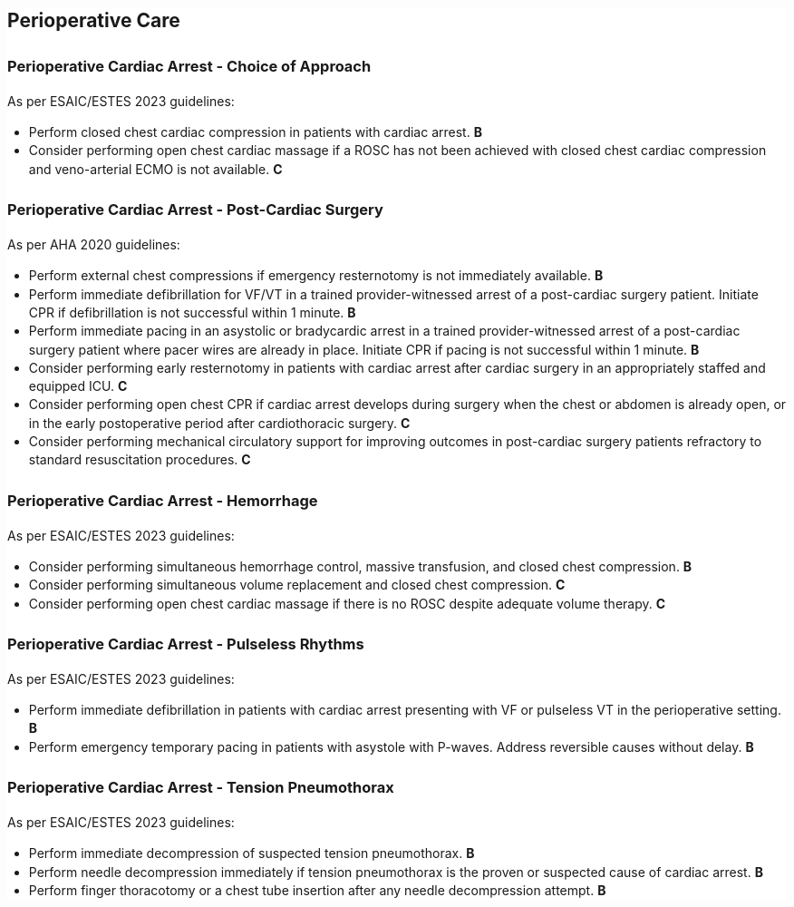 ## Perioperative Care

### Perioperative Cardiac Arrest - Choice of Approach

As per ESAIC/ESTES 2023 guidelines:
- Perform closed chest cardiac compression in patients with cardiac arrest. **B**
- Consider performing open chest cardiac massage if a ROSC has not been achieved with closed chest cardiac compression and veno-arterial ECMO is not available. **C**

### Perioperative Cardiac Arrest - Post-Cardiac Surgery

As per AHA 2020 guidelines:
- Perform external chest compressions if emergency resternotomy is not immediately available. **B**
- Perform immediate defibrillation for VF/VT in a trained provider-witnessed arrest of a post-cardiac surgery patient. Initiate CPR if defibrillation is not successful within 1 minute. **B**
- Perform immediate pacing in an asystolic or bradycardic arrest in a trained provider-witnessed arrest of a post-cardiac surgery patient where pacer wires are already in place. Initiate CPR if pacing is not successful within 1 minute. **B**
- Consider performing early resternotomy in patients with cardiac arrest after cardiac surgery in an appropriately staffed and equipped ICU. **C**
- Consider performing open chest CPR if cardiac arrest develops during surgery when the chest or abdomen is already open, or in the early postoperative period after cardiothoracic surgery. **C**
- Consider performing mechanical circulatory support for improving outcomes in post-cardiac surgery patients refractory to standard resuscitation procedures. **C**

### Perioperative Cardiac Arrest - Hemorrhage

As per ESAIC/ESTES 2023 guidelines:
- Consider performing simultaneous hemorrhage control, massive transfusion, and closed chest compression. **B**
- Consider performing simultaneous volume replacement and closed chest compression. **C**
- Consider performing open chest cardiac massage if there is no ROSC despite adequate volume therapy. **C**

### Perioperative Cardiac Arrest - Pulseless Rhythms

As per ESAIC/ESTES 2023 guidelines:
- Perform immediate defibrillation in patients with cardiac arrest presenting with VF or pulseless VT in the perioperative setting. **B**
- Perform emergency temporary pacing in patients with asystole with P-waves. Address reversible causes without delay. **B**

### Perioperative Cardiac Arrest - Tension Pneumothorax

As per ESAIC/ESTES 2023 guidelines:
- Perform immediate decompression of suspected tension pneumothorax. **B**
- Perform needle decompression immediately if tension pneumothorax is the proven or suspected cause of cardiac arrest. **B**
- Perform finger thoracotomy or a chest tube insertion after any needle decompression attempt. **B**
